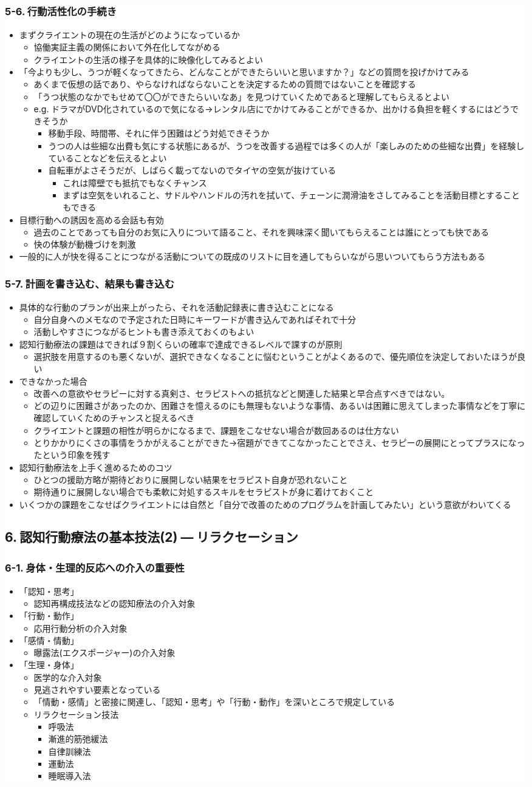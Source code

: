 

### 5-6. 行動活性化の手続き

- まずクライエントの現在の生活がどのようになっているか
  - 協働実証主義の関係において外在化してながめる
  - クライエントの生活の様子を具体的に映像化してみるとよい
- 「今よりも少し、うつが軽くなってきたら、どんなことができたらいいと思いますか？」などの質問を投げかけてみる
  - あくまで仮想の話であり、やらなければならないことを決定するための質問ではないことを確認する
  - 「うつ状態のなかでもせめて〇〇ができたらいいなあ」を見つけていくためであると理解してもらえるとよい
  - e.g. ドラマがDVD化されているので気になる→レンタル店にでかけてみることができるか、出かける負担を軽くするにはどうできそうか
    - 移動手段、時間帯、それに伴う困難はどう対処できそうか
    - うつの人は些細な出費も気にする状態にあるが、うつを改善する過程では多くの人が「楽しみのための些細な出費」を経験していることなどを伝えるとよい
    - 自転車がよさそうだが、しばらく載ってないのでタイヤの空気が抜けている
      - これは障壁でも抵抗でもなくチャンス
      - まずは空気をいれること、サドルやハンドルの汚れを拭いて、チェーンに潤滑油をさしてみることを活動目標とすることもできる
- 目標行動への誘因を高める会話も有効
  - 過去のことであっても自分のお気に入りについて語ること、それを興味深く聞いてもらえることは誰にとっても快である
  - 快の体験が動機づけを刺激
- 一般的に人が快を得ることにつながる活動についての既成のリストに目を通してもらいながら思いついてもらう方法もある



### 5-7. 計画を書き込む、結果も書き込む

- 具体的な行動のプランが出来上がったら、それを活動記録表に書き込むことになる
  - 自分自身へのメモなので予定された日時にキーワードが書き込んであればそれで十分
  - 活動しやすさにつながるヒントも書き添えておくのもよい
- 認知行動療法の課題はできれば９割くらいの確率で達成できるレベルで課すのが原則
  - 選択肢を用意するのも悪くないが、選択できなくなることに悩むということがよくあるので、優先順位を決定しておいたほうが良い
- できなかった場合
  - 改善への意欲やセラピーに対する真剣さ、セラピストへの抵抗などと関連した結果と早合点すべきではない。
  - どの辺りに困難さがあったのか、困難さを憶えるのにも無理もないような事情、あるいは困難に思えてしまった事情などを丁寧に確認していくためのチャンスと捉えるべき
  - クライエントと課題の相性が明らかになるまで、課題をこなせない場合が数回あるのは仕方ない
  - とりかかりにくさの事情をうかがえることができた→宿題ができてこなかったことでさえ、セラピーの展開にとってプラスになったという印象を残す
- 認知行動療法を上手く進めるためのコツ
  - ひとつの援助方略が期待どおりに展開しない結果をセラピスト自身が恐れないこと
  - 期待通りに展開しない場合でも柔軟に対処するスキルをセラピストが身に着けておくこと
- いくつかの課題をこなせばクライエントには自然と「自分で改善のためのプログラムを計画してみたい」という意欲がわいてくる



## 6. 認知行動療法の基本技法(2) — リラクセーション



### 6-1. 身体・生理的反応への介入の重要性

- 「認知・思考」
  - 認知再構成技法などの認知療法の介入対象
- 「行動・動作」
  - 応用行動分析の介入対象
- 「感情・情動」
  - 曝露法(エクスポージャー)の介入対象
- 「生理・身体」
  - 医学的な介入対象
  - 見逃されやすい要素となっている
  - 「情動・感情」と密接に関連し、「認知・思考」や「行動・動作」を深いところで規定している
  - リラクセーション技法
    - 呼吸法
    - 漸進的筋弛緩法
    - 自律訓練法
    - 運動法
    - 睡眠導入法
